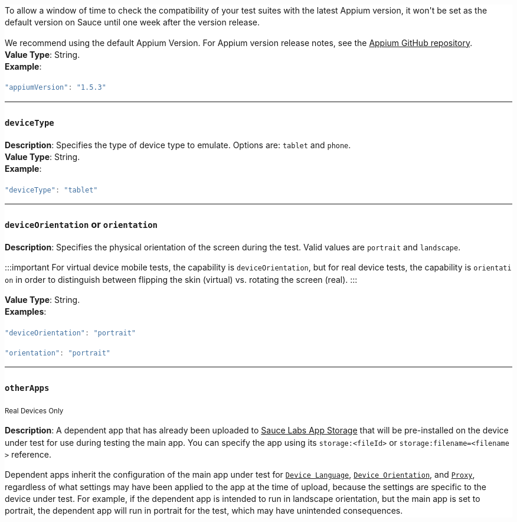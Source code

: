 To allow a window of time to check the compatibility of your test suites with the latest Appium version, it won't be set as the default version on Sauce until one week after the version release.

We recommend using the default Appium Version. For Appium version release notes, see the [Appium GitHub repository](https://github.com/appium/appium/releases).<br/>
__Value Type__: String.<br/>
__Example__:
```java
"appiumVersion": "1.5.3"
```

---
### `deviceType`
__Description__: Specifies the type of device type to emulate. Options are: `tablet` and `phone`.<br/>
__Value Type__: String.<br/>
__Example__:
```java
"deviceType": "tablet"
```

---
### `deviceOrientation` or `orientation`
__Description__: Specifies the physical orientation of the screen during the test. Valid values are `portrait` and `landscape`.<br/>

:::important
For virtual device mobile tests, the capability is `deviceOrientation`, but for real device tests, the capability is `orientation` in order to distinguish between flipping the skin (virtual) vs. rotating the screen (real).
:::

__Value Type__: String.<br/>
__Examples__:
```java title="Virtual Setting"
"deviceOrientation": "portrait"
```

```java title="Real Device Setting"
"orientation": "portrait"
```

---
### `otherApps`
<small><span className="sauceDBlue">Real Devices Only</span></small>

__Description__: A dependent app that has already been uploaded to [Sauce Labs App Storage](/mobile-apps/app-storage) that will be pre-installed on the device under test for use during testing the main app. You can specify the app using its `storage:<fileId>` or `storage:filename=<filename>` reference.

Dependent apps inherit the configuration of the main app under test for [`Device Language`](https://app.saucelabs.com/live/app-testing#group-details), [`Device Orientation`](https://app.saucelabs.com/live/app-testing#group-details), and [`Proxy`](https://app.saucelabs.com/live/app-testing#group-details), regardless of what settings may have been applied to the app at the time of upload, because the settings are specific to the device under test. For example, if the dependent app is intended to run in landscape orientation, but the main app is set to portrait, the dependent app will run in portrait for the test, which may have unintended consequences.
